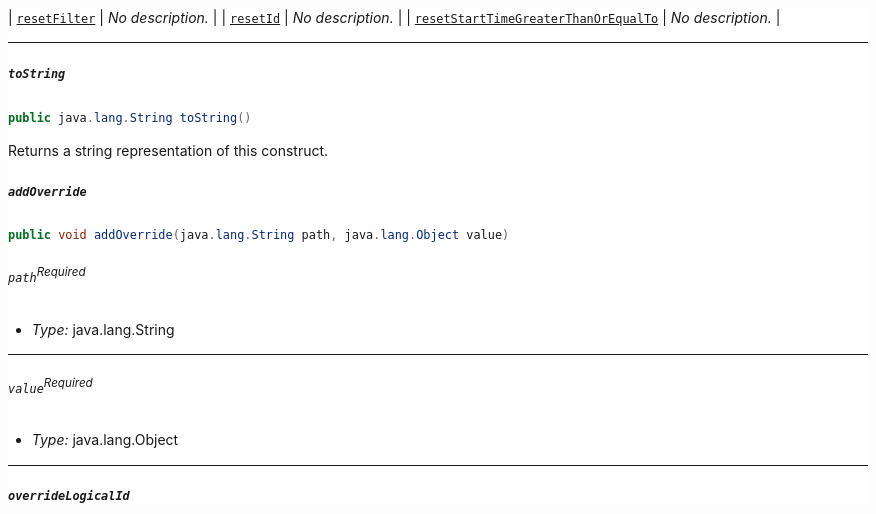 | <code><a href="#rhizo-co-terraform-provider-oci.dataOciDatabaseManagementManagedDatabaseOptimizerStatisticsAdvisorExecutions.DataOciDatabaseManagementManagedDatabaseOptimizerStatisticsAdvisorExecutions.resetFilter">resetFilter</a></code> | *No description.* |
| <code><a href="#rhizo-co-terraform-provider-oci.dataOciDatabaseManagementManagedDatabaseOptimizerStatisticsAdvisorExecutions.DataOciDatabaseManagementManagedDatabaseOptimizerStatisticsAdvisorExecutions.resetId">resetId</a></code> | *No description.* |
| <code><a href="#rhizo-co-terraform-provider-oci.dataOciDatabaseManagementManagedDatabaseOptimizerStatisticsAdvisorExecutions.DataOciDatabaseManagementManagedDatabaseOptimizerStatisticsAdvisorExecutions.resetStartTimeGreaterThanOrEqualTo">resetStartTimeGreaterThanOrEqualTo</a></code> | *No description.* |

---

##### `toString` <a name="toString" id="rhizo-co-terraform-provider-oci.dataOciDatabaseManagementManagedDatabaseOptimizerStatisticsAdvisorExecutions.DataOciDatabaseManagementManagedDatabaseOptimizerStatisticsAdvisorExecutions.toString"></a>

```java
public java.lang.String toString()
```

Returns a string representation of this construct.

##### `addOverride` <a name="addOverride" id="rhizo-co-terraform-provider-oci.dataOciDatabaseManagementManagedDatabaseOptimizerStatisticsAdvisorExecutions.DataOciDatabaseManagementManagedDatabaseOptimizerStatisticsAdvisorExecutions.addOverride"></a>

```java
public void addOverride(java.lang.String path, java.lang.Object value)
```

###### `path`<sup>Required</sup> <a name="path" id="rhizo-co-terraform-provider-oci.dataOciDatabaseManagementManagedDatabaseOptimizerStatisticsAdvisorExecutions.DataOciDatabaseManagementManagedDatabaseOptimizerStatisticsAdvisorExecutions.addOverride.parameter.path"></a>

- *Type:* java.lang.String

---

###### `value`<sup>Required</sup> <a name="value" id="rhizo-co-terraform-provider-oci.dataOciDatabaseManagementManagedDatabaseOptimizerStatisticsAdvisorExecutions.DataOciDatabaseManagementManagedDatabaseOptimizerStatisticsAdvisorExecutions.addOverride.parameter.value"></a>

- *Type:* java.lang.Object

---

##### `overrideLogicalId` <a name="overrideLogicalId" id="rhizo-co-terraform-provider-oci.dataOciDatabaseManagementManagedDatabaseOptimizerStatisticsAdvisorExecutions.DataOciDatabaseManagementManagedDatabaseOptimizerStatisticsAdvisorExecutions.overrideLogicalId"></a>
